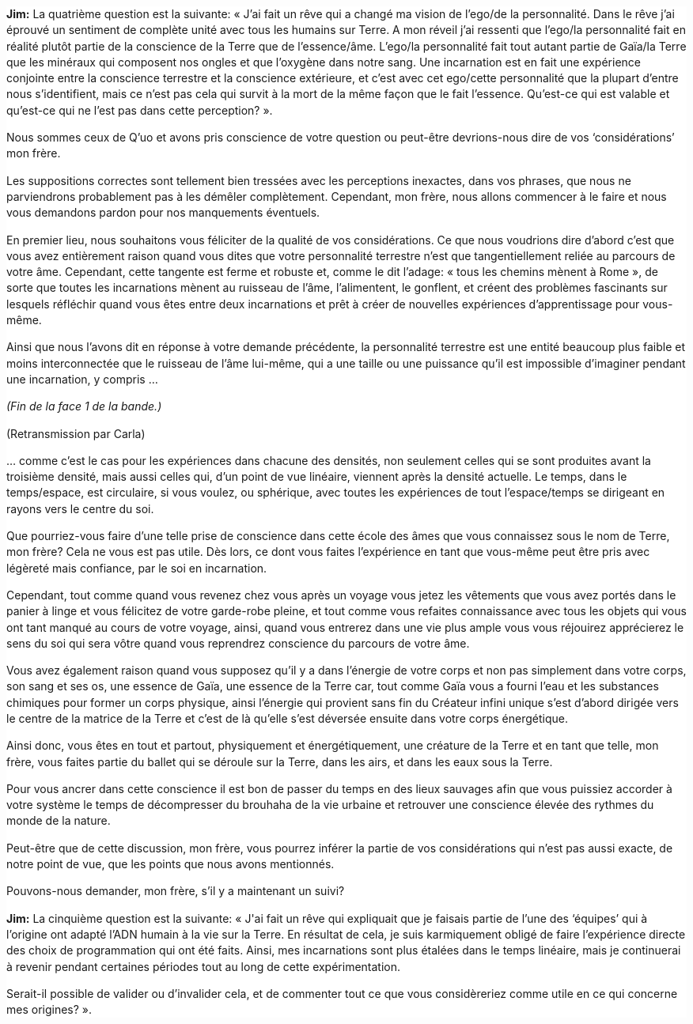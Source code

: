<p><strong>Jim:</strong> La quatrième question est la suivante: « J’ai fait un rêve qui a changé ma vision de l’ego/de la personnalité. Dans le rêve j’ai éprouvé un sentiment de complète unité avec tous les humains sur Terre. A mon réveil j’ai ressenti que l’ego/la personnalité fait en réalité plutôt partie de la conscience de la Terre que de l’essence/âme. L’ego/la personnalité fait tout autant partie de Gaïa/la Terre que les minéraux qui composent nos ongles et que l’oxygène dans notre sang. Une incarnation est en fait une expérience conjointe entre la conscience terrestre et la conscience extérieure, et c’est avec cet ego/cette personnalité que la plupart d’entre nous s’identifient, mais ce n’est pas cela qui survit à la mort de la même façon que le fait l’essence. Qu’est-ce qui est valable et qu’est-ce qui ne l’est pas dans cette perception? ».</p>
<p>Nous sommes ceux de Q’uo et avons pris conscience de votre question ou peut-être devrions-nous dire de vos ‘considérations’ mon frère.</p>
<p>Les suppositions correctes sont tellement bien tressées avec les perceptions inexactes, dans vos phrases, que nous ne parviendrons probablement pas à les démêler complètement. Cependant, mon frère, nous allons commencer à le faire et nous vous demandons pardon pour nos manquements éventuels.</p>
<p>En premier lieu, nous souhaitons vous féliciter de la qualité de vos considérations. Ce que nous voudrions dire d’abord c’est que vous avez entièrement raison quand vous dites que votre personnalité terrestre n’est que tangentiellement reliée au parcours de votre âme. Cependant, cette tangente est ferme et robuste et, comme le dit l’adage: « tous les chemins mènent à Rome », de sorte que toutes les incarnations mènent au ruisseau de l’âme, l’alimentent, le gonflent, et créent des problèmes fascinants sur lesquels réfléchir quand vous êtes entre deux incarnations et prêt à créer de nouvelles expériences d’apprentissage pour vous-même.</p>
<p>Ainsi que nous l’avons dit en réponse à votre demande précédente, la personnalité terrestre est une entité beaucoup plus faible et moins interconnectée que le ruisseau de l’âme lui-même, qui a une taille ou une puissance qu’il est impossible d’imaginer pendant une incarnation, y compris …</p>
<p><em>(Fin de la face 1 de la bande.)</em></p>
<p class="channel-type">(Retransmission par Carla)</p>
<p>… comme c’est le cas pour les expériences dans chacune des densités, non seulement celles qui se sont produites avant la troisième densité, mais aussi celles qui, d’un point de vue linéaire, viennent après la densité actuelle. Le temps, dans le temps/espace, est circulaire, si vous voulez, ou sphérique, avec toutes les expériences de tout l’espace/temps se dirigeant en rayons vers le centre du soi.</p>
<p>Que pourriez-vous faire d’une telle prise de conscience dans cette école des âmes que vous connaissez sous le nom de Terre, mon frère? Cela ne vous est pas utile. Dès lors, ce dont vous faites l’expérience en tant que vous-même peut être pris avec légèreté mais confiance, par le soi en incarnation.</p>
<p>Cependant, tout comme quand vous revenez chez vous après un voyage vous jetez les vêtements que vous avez portés dans le panier à linge et vous félicitez de votre garde-robe pleine, et tout comme vous refaites connaissance avec tous les objets qui vous ont tant manqué au cours de votre voyage, ainsi, quand vous entrerez dans une vie plus ample vous vous réjouirez apprécierez le sens du soi qui sera vôtre quand vous reprendrez conscience du parcours de votre âme.</p>
<p>Vous avez également raison quand vous supposez qu’il y a dans l’énergie de votre corps et non pas simplement dans votre corps, son sang et ses os, une essence de Gaïa, une essence de la Terre car, tout comme Gaïa vous a fourni l’eau et les substances chimiques pour former un corps physique, ainsi l’énergie qui provient sans fin du Créateur infini unique s’est d’abord dirigée vers le centre de la matrice de la Terre et c’est de là qu’elle s’est déversée ensuite dans votre corps énergétique.</p>
<p>Ainsi donc, vous êtes en tout et partout, physiquement et énergétiquement, une créature de la Terre et en tant que telle, mon frère, vous faites partie du ballet qui se déroule sur la Terre, dans les airs, et dans les eaux sous la Terre.</p>
<p>Pour vous ancrer dans cette conscience il est bon de passer du temps en des lieux sauvages afin que vous puissiez accorder à votre système le temps de décompresser du brouhaha de la vie urbaine et retrouver une conscience élevée des rythmes du monde de la nature.</p>
<p>Peut-être que de cette discussion, mon frère, vous pourrez inférer la partie de vos considérations qui n’est pas aussi exacte, de notre point de vue, que les points que nous avons mentionnés.</p>
<p>Pouvons-nous demander, mon frère, s’il y a maintenant un suivi?</p>
<p><strong>Jim:</strong> La cinquième question est la suivante: « J'ai fait un rêve qui expliquait que je faisais partie de l’une des ‘équipes’ qui à l’origine ont adapté l’ADN humain à la vie sur la Terre. En résultat de cela, je suis karmiquement obligé de faire l’expérience directe des choix de programmation qui ont été faits. Ainsi, mes incarnations sont plus étalées dans le temps linéaire, mais je continuerai à revenir pendant certaines périodes tout au long de cette expérimentation.</p>
<p>Serait-il possible de valider ou d’invalider cela, et de commenter tout ce que vous considèreriez comme utile en ce qui concerne mes origines? ».</p>